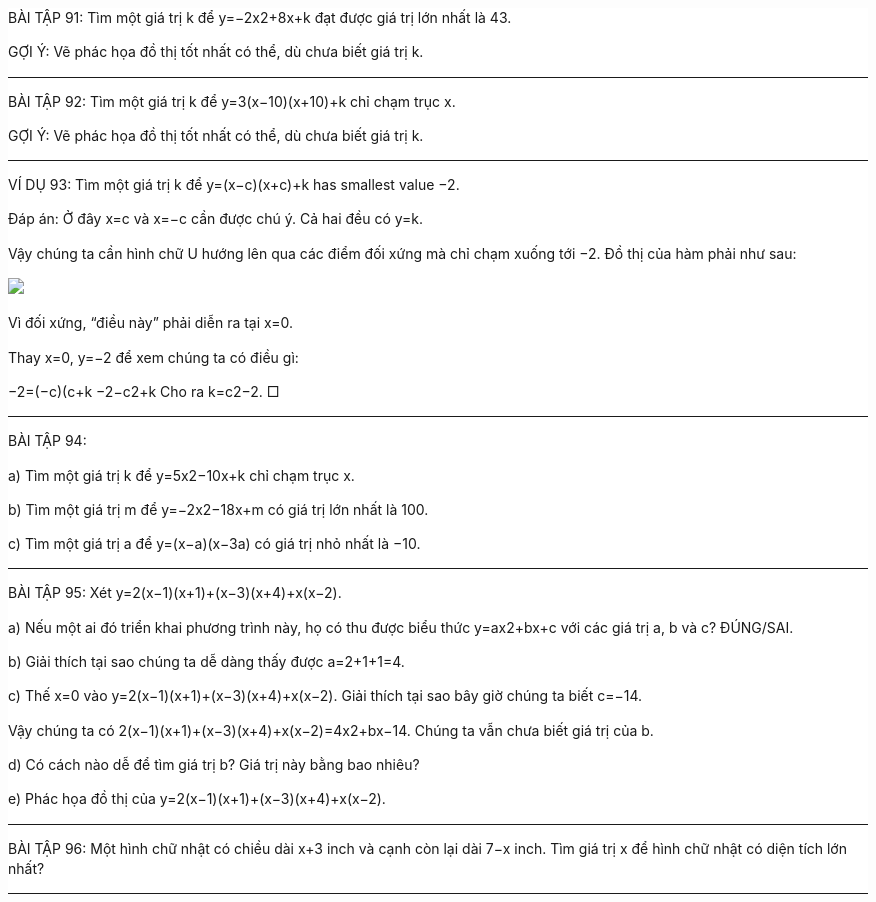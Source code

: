 BÀI TẬP 91: Tìm một giá trị k để y=−2x2+8x+k đạt được giá trị lớn nhất là 43.

GỢI Ý: Vẽ phác họa đồ thị tốt nhất có thể, dù chưa biết giá trị k.

---

BÀI TẬP 92: Tìm một giá trị k để y=3(x−10)(x+10)+k chỉ chạm trục x.

GỢI Ý: Vẽ phác họa đồ thị tốt nhất có thể, dù chưa biết giá trị k.

---

VÍ DỤ 93: Tìm một giá trị k để y=(x−c)(x+c)+k has smallest value −2.

Đáp án: Ở đây x=c và x=−c cần được chú ý. Cả hai đều có y=k.

Vậy chúng ta cần hình chữ U hướng lên qua các điểm đối xứng mà chỉ chạm xuống tới −2. Đồ thị của hàm phải như sau:

![](http://gdaymath.com/wp-content/uploads/2013/03/Q4_5_pic3.png)

Vì đối xứng, “điều này” phải diễn ra tại x=0.

Thay x=0, y=−2 để xem chúng ta có điều gì:

−2=(−c)(c+k
−2−c2+k
Cho ra k=c2−2.  □

---

BÀI TẬP 94:

a) Tìm một giá trị k để y=5x2−10x+k chỉ chạm trục x.

b) Tìm một giá trị m để y=−2x2−18x+m có giá trị lớn nhất là 100.

c) Tìm một giá trị a để y=(x−a)(x−3a) có giá trị nhỏ nhất là −10.

---

BÀI TẬP 95: Xét y=2(x−1)(x+1)+(x−3)(x+4)+x(x−2).

a) Nếu một ai đó triển khai phương trình này, họ có thu được biểu thức y=ax2+bx+c với các giá trị a, b và c? ĐÚNG/SAI.

b) Giải thích tại sao chúng ta dễ dàng thấy được a=2+1+1=4.

c) Thế x=0 vào y=2(x−1)(x+1)+(x−3)(x+4)+x(x−2). Giải thích tại sao bây giờ chúng ta biết c=−14.

Vậy chúng ta có 2(x−1)(x+1)+(x−3)(x+4)+x(x−2)=4x2+bx−14. Chúng ta vẫn chưa biết giá trị của b.

d) Có cách nào dễ để tìm giá trị b? Giá trị này bằng bao nhiêu?

e) Phác họa đồ thị của y=2(x−1)(x+1)+(x−3)(x+4)+x(x−2).

---

BÀI TẬP 96: Một hình chữ nhật có chiều dài x+3 inch và cạnh còn lại dài 7−x inch. Tìm giá trị x để hình chữ nhật có diện tích lớn nhất?

---
